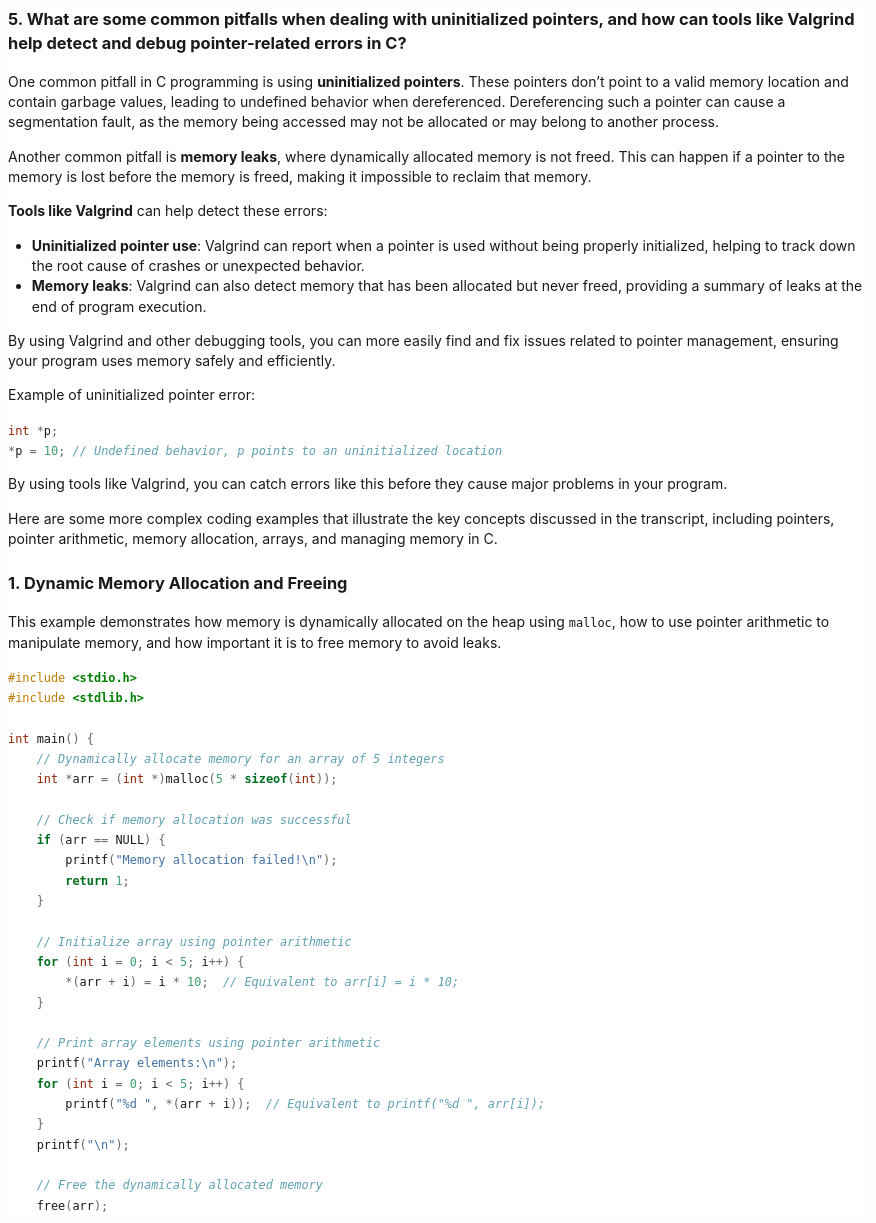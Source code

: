 ### 5. **What are some common pitfalls when dealing with uninitialized pointers, and how can tools like Valgrind help detect and debug pointer-related errors in C?**

One common pitfall in C programming is using **uninitialized pointers**. These pointers don’t point to a valid memory location and contain garbage values, leading to undefined behavior when dereferenced. Dereferencing such a pointer can cause a segmentation fault, as the memory being accessed may not be allocated or may belong to another process.

Another common pitfall is **memory leaks**, where dynamically allocated memory is not freed. This can happen if a pointer to the memory is lost before the memory is freed, making it impossible to reclaim that memory.

**Tools like Valgrind** can help detect these errors:
- **Uninitialized pointer use**: Valgrind can report when a pointer is used without being properly initialized, helping to track down the root cause of crashes or unexpected behavior.
- **Memory leaks**: Valgrind can also detect memory that has been allocated but never freed, providing a summary of leaks at the end of program execution.

By using Valgrind and other debugging tools, you can more easily find and fix issues related to pointer management, ensuring your program uses memory safely and efficiently.

Example of uninitialized pointer error:
```c
int *p;
*p = 10; // Undefined behavior, p points to an uninitialized location
```

By using tools like Valgrind, you can catch errors like this before they cause major problems in your program.

Here are some more complex coding examples that illustrate the key concepts discussed in the transcript, including pointers, pointer arithmetic, memory allocation, arrays, and managing memory in C.

### 1. **Dynamic Memory Allocation and Freeing**

This example demonstrates how memory is dynamically allocated on the heap using `malloc`, how to use pointer arithmetic to manipulate memory, and how important it is to free memory to avoid leaks.

```c
#include <stdio.h>
#include <stdlib.h>

int main() {
    // Dynamically allocate memory for an array of 5 integers
    int *arr = (int *)malloc(5 * sizeof(int));
    
    // Check if memory allocation was successful
    if (arr == NULL) {
        printf("Memory allocation failed!\n");
        return 1;
    }

    // Initialize array using pointer arithmetic
    for (int i = 0; i < 5; i++) {
        *(arr + i) = i * 10;  // Equivalent to arr[i] = i * 10;
    }

    // Print array elements using pointer arithmetic
    printf("Array elements:\n");
    for (int i = 0; i < 5; i++) {
        printf("%d ", *(arr + i));  // Equivalent to printf("%d ", arr[i]);
    }
    printf("\n");

    // Free the dynamically allocated memory
    free(arr);
```